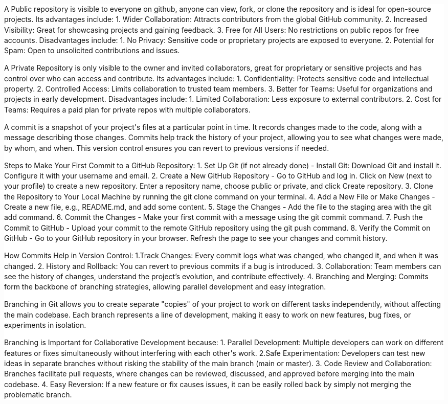 A Public repository is visible to everyone on github, anyone can view, fork, or clone the repository and is ideal for open-source projects. Its advantages include:
    1. Wider Collaboration: Attracts contributors from the global GitHub community.
    2. Increased Visibility: Great for showcasing projects and gaining feedback.
    3. Free for All Users: No restrictions on public repos for free accounts.
Disadvantages include:
    1. No Privacy: Sensitive code or proprietary projects are exposed to everyone.
    2. Potential for Spam: Open to unsolicited contributions and issues.

A Private Repository is only visible to the owner and invited collaborators, great for proprietary or sensitive projects and has control over who can access and contribute. Its advantages include:
    1. Confidentiality: Protects sensitive code and intellectual property.
    2. Controlled Access: Limits collaboration to trusted team members.
    3. Better for Teams: Useful for organizations and projects in early development.
Disadvantages include:
    1. Limited Collaboration: Less exposure to external contributors.
    2. Cost for Teams: Requires a paid plan for private repos with multiple collaborators.

A commit is a snapshot of your project's files at a particular point in time. It records changes made to the code, along with a message describing those changes. Commits help track the history of your project, allowing you to see what changes were made, by whom, and when. This version control ensures you can revert to previous versions if needed.

Steps to Make Your First Commit to a GitHub Repository:
    1. Set Up Git (if not already done) - Install Git: Download Git and install it. Configure it with your username and email.
    2. Create a New GitHub Repository - Go to GitHub and log in. Click on New (next to your profile) to create a new repository. Enter a repository name, choose public or private, and click Create repository.
    3. Clone the Repository to Your Local Machine by running the git clone command on your terminal.
    4. Add a New File or Make Changes - Create a new file, e.g., README.md, and add some content.
    5. Stage the Changes - Add the file to the staging area with the git add command.
    6. Commit the Changes - Make your first commit with a message using the git commit command.
    7. Push the Commit to GitHub - Upload your commit to the remote GitHub repository using the git push command.
    8. Verify the Commit on GitHub - Go to your GitHub repository in your browser. Refresh the page to see your changes and commit history.

How Commits Help in Version Control:
    1.Track Changes: Every commit logs what was changed, who changed it, and when it was changed.
    2. History and Rollback: You can revert to previous commits if a bug is introduced.
    3. Collaboration: Team members can see the history of changes, understand the project’s evolution, and contribute effectively.
    4. Branching and Merging: Commits form the backbone of branching strategies, allowing parallel development and easy integration.

Branching in Git allows you to create separate "copies" of your project to work on different tasks independently, without affecting the main codebase. Each branch represents a line of development, making it easy to work on new features, bug fixes, or experiments in isolation.

Branching is Important for Collaborative Development because:
    1. Parallel Development: Multiple developers can work on different features or fixes simultaneously without interfering with each other's work.
    2.Safe Experimentation: Developers can test new ideas in separate branches without risking the stability of the main branch (main or master).
    3. Code Review and Collaboration: Branches facilitate pull requests, where changes can be reviewed, discussed, and approved before merging into the main codebase.
    4. Easy Reversion: If a new feature or fix causes issues, it can be easily rolled back by simply not merging the problematic branch.
